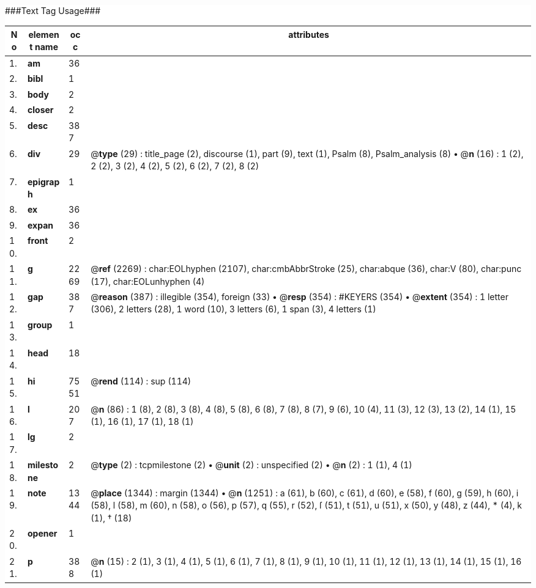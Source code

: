 
###Text Tag Usage###

|No|element name|occ|attributes|
|---|---|---|---|
|1.|__am__|36||
|2.|__bibl__|1||
|3.|__body__|2||
|4.|__closer__|2||
|5.|__desc__|387||
|6.|__div__|29| @__type__ (29) : title_page (2), discourse (1), part (9), text (1), Psalm (8), Psalm_analysis (8)  •  @__n__ (16) : 1 (2), 2 (2), 3 (2), 4 (2), 5 (2), 6 (2), 7 (2), 8 (2)|
|7.|__epigraph__|1||
|8.|__ex__|36||
|9.|__expan__|36||
|10.|__front__|2||
|11.|__g__|2269| @__ref__ (2269) : char:EOLhyphen (2107), char:cmbAbbrStroke (25), char:abque (36), char:V (80), char:punc (17), char:EOLunhyphen (4)|
|12.|__gap__|387| @__reason__ (387) : illegible (354), foreign (33)  •  @__resp__ (354) : #KEYERS (354)  •  @__extent__ (354) : 1 letter (306), 2 letters (28), 1 word (10), 3 letters (6), 1 span (3), 4 letters (1)|
|13.|__group__|1||
|14.|__head__|18||
|15.|__hi__|7551| @__rend__ (114) : sup (114)|
|16.|__l__|207| @__n__ (86) : 1 (8), 2 (8), 3 (8), 4 (8), 5 (8), 6 (8), 7 (8), 8 (7), 9 (6), 10 (4), 11 (3), 12 (3), 13 (2), 14 (1), 15 (1), 16 (1), 17 (1), 18 (1)|
|17.|__lg__|2||
|18.|__milestone__|2| @__type__ (2) : tcpmilestone (2)  •  @__unit__ (2) : unspecified (2)  •  @__n__ (2) : 1 (1), 4 (1)|
|19.|__note__|1344| @__place__ (1344) : margin (1344)  •  @__n__ (1251) : a (61), b (60), c (61), d (60), e (58), f (60), g (59), h (60), i (58), l (58), m (60), n (58), o (56), p (57), q (55), r (52), ſ (51), t (51), u (51), x (50), y (48), z (44), * (4), k (1), † (18)|
|20.|__opener__|1||
|21.|__p__|388| @__n__ (15) : 2 (1), 3 (1), 4 (1), 5 (1), 6 (1), 7 (1), 8 (1), 9 (1), 10 (1), 11 (1), 12 (1), 13 (1), 14 (1), 15 (1), 16 (1)|
